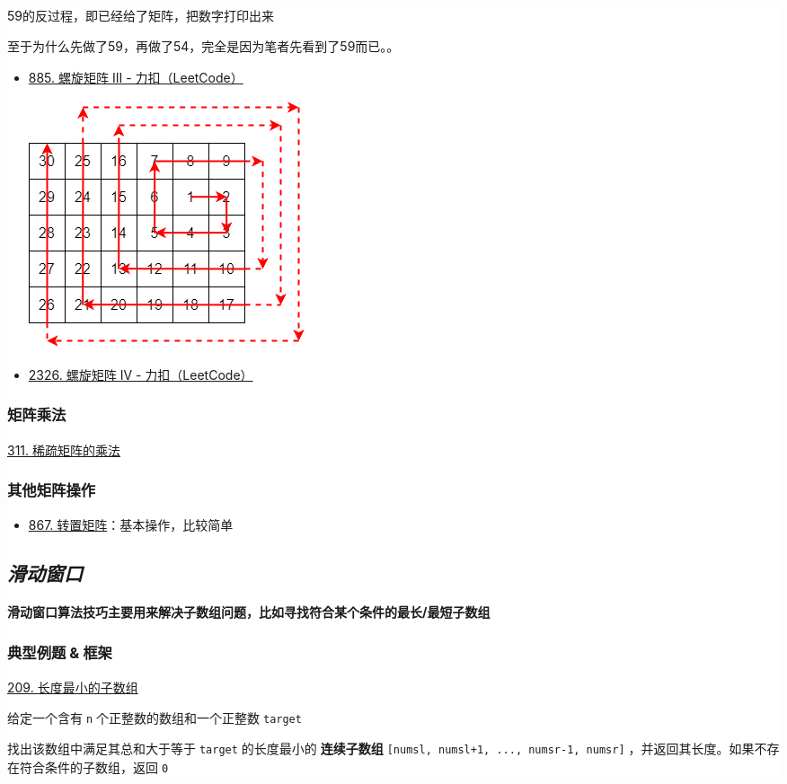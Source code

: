   59的反过程，即已经给了矩阵，把数字打印出来

  至于为什么先做了59，再做了54，完全是因为笔者先看到了59而已。。

* [885. 螺旋矩阵 III - 力扣（LeetCode）](https://leetcode.cn/problems/spiral-matrix-iii/)

  <img src="螺旋矩阵3.drawio.png">

* [2326. 螺旋矩阵 IV - 力扣（LeetCode）](https://leetcode.cn/problems/spiral-matrix-iv/)

### 矩阵乘法

[311. 稀疏矩阵的乘法](https://leetcode.cn/problems/sparse-matrix-multiplication/)

### 其他矩阵操作

* [867. 转置矩阵](https://leetcode.cn/problems/transpose-matrix/)：基本操作，比较简单

## *滑动窗口*

**滑动窗口算法技巧主要用来解决子数组问题，比如寻找符合某个条件的最长/最短子数组**

### 典型例题 & 框架

[209. 长度最小的子数组](https://leetcode.cn/problems/minimum-size-subarray-sum/)

给定一个含有 `n` 个正整数的数组和一个正整数 `target`

找出该数组中满足其总和大于等于 `target` 的长度最小的 **连续子数组** `[numsl, numsl+1, ..., numsr-1, numsr]` ，并返回其长度。如果不存在符合条件的子数组，返回 `0`
